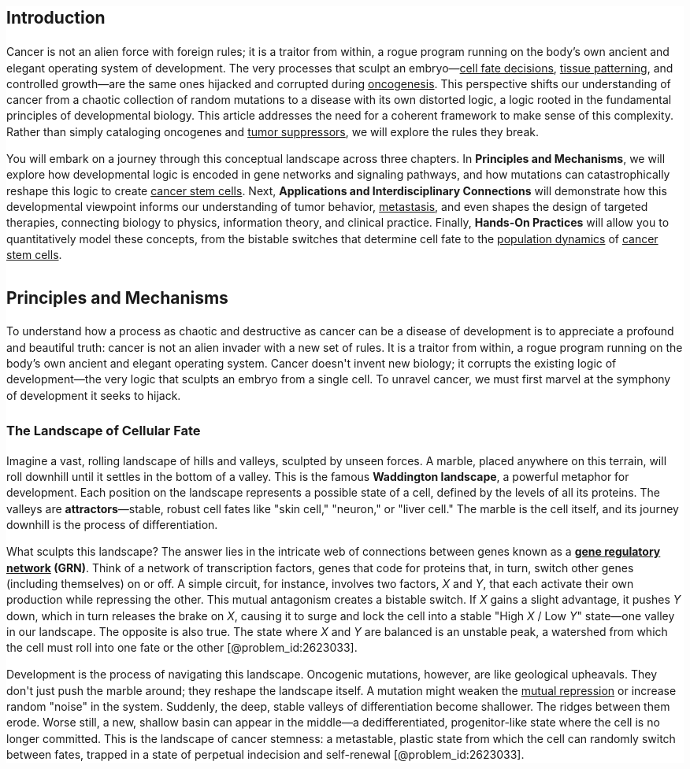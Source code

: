 ## Introduction
Cancer is not an alien force with foreign rules; it is a traitor from within, a rogue program running on the body’s own ancient and elegant operating system of development. The very processes that sculpt an embryo—[cell fate decisions](@article_id:184594), [tissue patterning](@article_id:265397), and controlled growth—are the same ones hijacked and corrupted during [oncogenesis](@article_id:204142). This perspective shifts our understanding of cancer from a chaotic collection of random mutations to a disease with its own distorted logic, a logic rooted in the fundamental principles of developmental biology. This article addresses the need for a coherent framework to make sense of this complexity. Rather than simply cataloging oncogenes and [tumor suppressors](@article_id:178095), we will explore the rules they break.

You will embark on a journey through this conceptual landscape across three chapters. In **Principles and Mechanisms**, we will explore how developmental logic is encoded in gene networks and signaling pathways, and how mutations can catastrophically reshape this logic to create [cancer stem cells](@article_id:265451). Next, **Applications and Interdisciplinary Connections** will demonstrate how this developmental viewpoint informs our understanding of tumor behavior, [metastasis](@article_id:150325), and even shapes the design of targeted therapies, connecting biology to physics, information theory, and clinical practice. Finally, **Hands-On Practices** will allow you to quantitatively model these concepts, from the bistable switches that determine cell fate to the [population dynamics](@article_id:135858) of [cancer stem cells](@article_id:265451).

## Principles and Mechanisms

To understand how a process as chaotic and destructive as cancer can be a disease of development is to appreciate a profound and beautiful truth: cancer is not an alien invader with a new set of rules. It is a traitor from within, a rogue program running on the body’s own ancient and elegant operating system. Cancer doesn't invent new biology; it corrupts the existing logic of development—the very logic that sculpts an embryo from a single cell. To unravel cancer, we must first marvel at the symphony of development it seeks to hijack.

### The Landscape of Cellular Fate

Imagine a vast, rolling landscape of hills and valleys, sculpted by unseen forces. A marble, placed anywhere on this terrain, will roll downhill until it settles in the bottom of a valley. This is the famous **Waddington landscape**, a powerful metaphor for development. Each position on the landscape represents a possible state of a cell, defined by the levels of all its proteins. The valleys are **attractors**—stable, robust cell fates like "skin cell," "neuron," or "liver cell." The marble is the cell itself, and its journey downhill is the process of differentiation.

What sculpts this landscape? The answer lies in the intricate web of connections between genes known as a **[gene regulatory network](@article_id:152046) (GRN)**. Think of a network of transcription factors, genes that code for proteins that, in turn, switch other genes (including themselves) on or off. A simple circuit, for instance, involves two factors, $X$ and $Y$, that each activate their own production while repressing the other. This mutual antagonism creates a bistable switch. If $X$ gains a slight advantage, it pushes $Y$ down, which in turn releases the brake on $X$, causing it to surge and lock the cell into a stable "High $X$ / Low $Y$" state—one valley in our landscape. The opposite is also true. The state where $X$ and $Y$ are balanced is an unstable peak, a watershed from which the cell must roll into one fate or the other [@problem_id:2623033].

Development is the process of navigating this landscape. Oncogenic mutations, however, are like geological upheavals. They don't just push the marble around; they reshape the landscape itself. A mutation might weaken the [mutual repression](@article_id:271867) or increase random "noise" in the system. Suddenly, the deep, stable valleys of differentiation become shallower. The ridges between them erode. Worse still, a new, shallow basin can appear in the middle—a dedifferentiated, progenitor-like state where the cell is no longer committed. This is the landscape of cancer stemness: a metastable, plastic state from which the cell can randomly switch between fates, trapped in a state of perpetual indecision and self-renewal [@problem_id:2623033].
